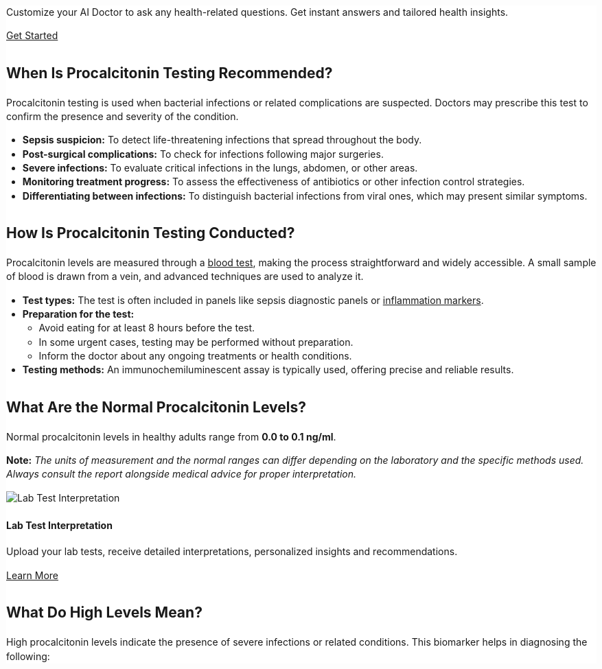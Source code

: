 Customize your AI Doctor to ask any health-related questions. Get instant answers and tailored health insights.

[Get Started](https://docus.ai/ai-doctor)

## When Is Procalcitonin Testing Recommended?

Procalcitonin testing is used when bacterial infections or related complications are suspected. Doctors may prescribe this test to confirm the presence and severity of the condition.

- **Sepsis suspicion:** To detect life-threatening infections that spread throughout the body.
- **Post-surgical complications:** To check for infections following major surgeries.
- **Severe infections:** To evaluate critical infections in the lungs, abdomen, or other areas.
- **Monitoring treatment progress:** To assess the effectiveness of antibiotics or other infection control strategies.
- **Differentiating between infections:** To distinguish bacterial infections from viral ones, which may present similar symptoms.

## How Is Procalcitonin Testing Conducted?

Procalcitonin levels are measured through a [blood test](https://docus.ai/glossary/lab-test-types/blood-test-overview), making the process straightforward and widely accessible. A small sample of blood is drawn from a vein, and advanced techniques are used to analyze it.

- **Test types:** The test is often included in panels like sepsis diagnostic panels or [inflammation markers](https://docus.ai/glossary/lab-test-types/blood-tests-for-inflammation).
- **Preparation for the test:**
  - Avoid eating for at least 8 hours before the test.
  - In some urgent cases, testing may be performed without preparation.
  - Inform the doctor about any ongoing treatments or health conditions.
- **Testing methods:** An immunochemiluminescent assay is typically used, offering precise and reliable results.

## What Are the Normal Procalcitonin Levels?

Normal procalcitonin levels in healthy adults range from **0.0 to 0.1 ng/ml**.

**Note:** _The units of measurement and the normal ranges can differ depending on the laboratory and the specific methods used. Always consult the report alongside medical advice for proper interpretation._

![Lab Test Interpretation](https://docus.ai/_next/image?url=%2Fhome%2Fservices%2Fhome_lab_tests.png&w=3840&q=100)

#### Lab Test Interpretation

Upload your lab tests, receive detailed interpretations, personalized insights and recommendations.

[Learn More](https://docus.ai/lab-test-interpretation)

## What Do High Levels Mean?

High procalcitonin levels indicate the presence of severe infections or related conditions. This biomarker helps in diagnosing the following:
